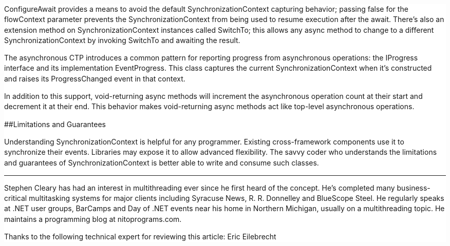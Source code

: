 ConfigureAwait provides a means to avoid the default SynchronizationContext capturing behavior; passing false for the flowContext parameter prevents the SynchronizationContext from being used to resume execution after the await. There’s also an extension method on SynchronizationContext instances called SwitchTo; this allows any async method to change to a different SynchronizationContext by invoking SwitchTo and awaiting the result.

The asynchronous CTP introduces a common pattern for reporting progress from asynchronous operations: the IProgress<T> interface and its implementation EventProgress<T>. This class captures the current SynchronizationContext when it’s constructed and raises its ProgressChanged event in that context.

In addition to this support, void-returning async methods will increment the asynchronous operation count at their start and decrement it at their end. This behavior makes void-returning async methods act like top-level asynchronous operations.

##Limitations and Guarantees

Understanding SynchronizationContext is helpful for any programmer. Existing cross-framework components use it to synchronize their events. Libraries may expose it to allow advanced flexibility. The savvy coder who understands the limitations and guarantees of SynchronizationContext is better able to write and consume such classes.

---------

Stephen Cleary has had an interest in multithreading ever since he first heard of the concept. He’s completed many business-critical multitasking systems for major clients including Syracuse News, R. R. Donnelley and BlueScope Steel. He regularly speaks at .NET user groups, BarCamps and Day of .NET events near his home in Northern Michigan, usually on a multithreading topic. He maintains a programming blog at nitoprograms.com.

Thanks to the following technical expert for reviewing this article: Eric Eilebrecht